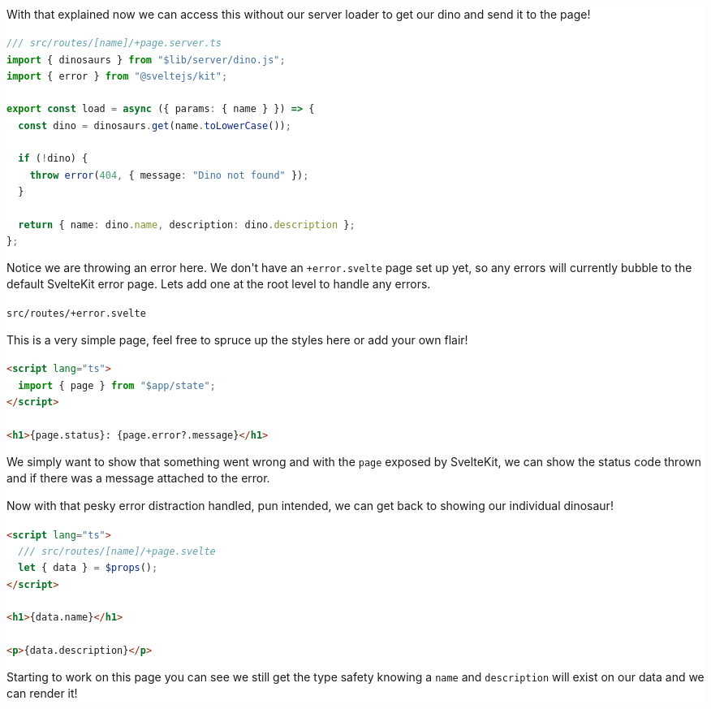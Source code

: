 With that explained now we can access this without our server loader to get our
dino and send it to the page!

```ts
/// src/routes/[name]/+page.server.ts
import { dinosaurs } from "$lib/server/dino.js";
import { error } from "@sveltejs/kit";

export const load = async ({ params: { name } }) => {
  const dino = dinosaurs.get(name.toLowerCase());

  if (!dino) {
    throw error(404, { message: "Dino not found" });
  }

  return { name: dino.name, description: dino.description };
};
```

Notice we are throwing an error here. We don't have an `+error.svelte` page set
up yet, so any errors will currently bubble to the default SvelteKit error page.
Lets add one at the root level to handle any errors.

```
src/routes/+error.svelte
```

This is a very simple page, feel free to spruce up the styles here or add your
own flair!

```html
<script lang="ts">
  import { page } from "$app/state";
</script>

<h1>{page.status}: {page.error?.message}</h1>
```

We simply want to show that something went wrong and with the `page` exposed by
SvelteKit, we can show the status code thrown and if there was a message
attached to the error.

Now with that pesky error distraction handled, pun intended, we can get back to
showing our individual dinosaur!

```html
<script lang="ts">
  /// src/routes/[name]/+page.svelte
  let { data } = $props();
</script>

<h1>{data.name}</h1>

<p>{data.description}</p>
```

Starting to work on this page you can see we still get the type safety knowing a
`name` and `description` will exist on our data and we can render it!
